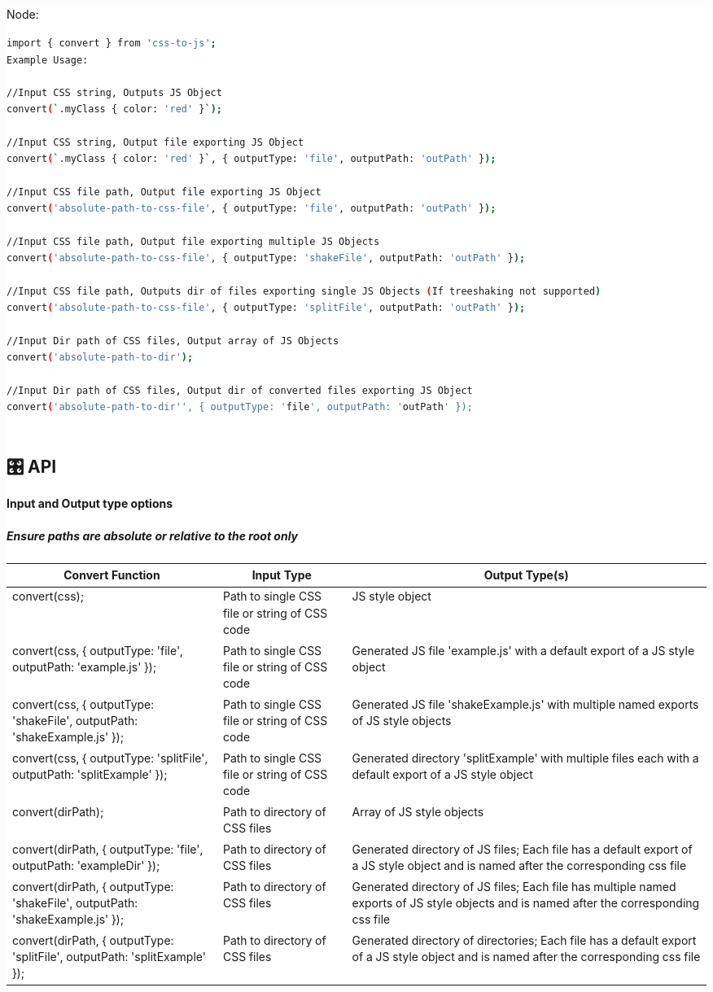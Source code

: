 Node:   
```bash  
import { convert } from 'css-to-js';  
Example Usage:   

//Input CSS string, Outputs JS Object  
convert(`.myClass { color: 'red' }`);   

//Input CSS string, Output file exporting JS Object  
convert(`.myClass { color: 'red' }`, { outputType: 'file', outputPath: 'outPath' });   

//Input CSS file path, Output file exporting JS Object  
convert('absolute-path-to-css-file', { outputType: 'file', outputPath: 'outPath' });  
  
//Input CSS file path, Output file exporting multiple JS Objects  
convert('absolute-path-to-css-file', { outputType: 'shakeFile', outputPath: 'outPath' });  
  
//Input CSS file path, Outputs dir of files exporting single JS Objects (If treeshaking not supported)  
convert('absolute-path-to-css-file', { outputType: 'splitFile', outputPath: 'outPath' });  
  
//Input Dir path of CSS files, Output array of JS Objects  
convert('absolute-path-to-dir');  
  
//Input Dir path of CSS files, Output dir of converted files exporting JS Object  
convert('absolute-path-to-dir'', { outputType: 'file', outputPath: 'outPath' });  
  
```  

## 🎛️ API  
  
#### Input and Output type options

##### *Ensure paths are absolute or relative to the root only*

  
| Convert Function                                                              | Input Type                                     | Output Type(s)                                                                                                                                  |
|-------------------------------------------------------------------------------|------------------------------------------------|-----------------------------------------------------------------------------------------------------------------------------------------|
| convert(css);                                                                 | Path to single CSS file or string of CSS code  | JS style object                                                                                                                         |
| convert(css, { outputType: 'file', outputPath: 'example.js' });               | Path to single CSS file or string of CSS code  | Generated JS file 'example.js' with a default export of a JS style object                                                               |
| convert(css, { outputType: 'shakeFile', outputPath: 'shakeExample.js' });     | Path to single CSS file or string of CSS code  | Generated JS file 'shakeExample.js' with multiple named exports of JS style objects                                                     |
| convert(css, { outputType: 'splitFile', outputPath: 'splitExample' });        | Path to single CSS file or string of CSS code  | Generated directory 'splitExample' with multiple files each with a default export of a JS style object                                  |
| convert(dirPath);                                                             | Path to directory of CSS files                 | Array of JS style objects                                                                                                               |
| convert(dirPath, { outputType: 'file', outputPath: 'exampleDir' });           | Path to directory of CSS files                 | Generated directory of JS files; Each file has a default export of a JS style object and is named after the corresponding css file      |
| convert(dirPath, { outputType: 'shakeFile', outputPath: 'shakeExample.js' }); | Path to directory of CSS files                 | Generated directory of JS files; Each file has multiple named exports of JS style objects and is named after the corresponding css file |
| convert(dirPath, { outputType: 'splitFile', outputPath: 'splitExample' });    | Path to directory of CSS files                 | Generated directory of directories; Each file has a default export of a JS style object and is named after the corresponding css file   |
 